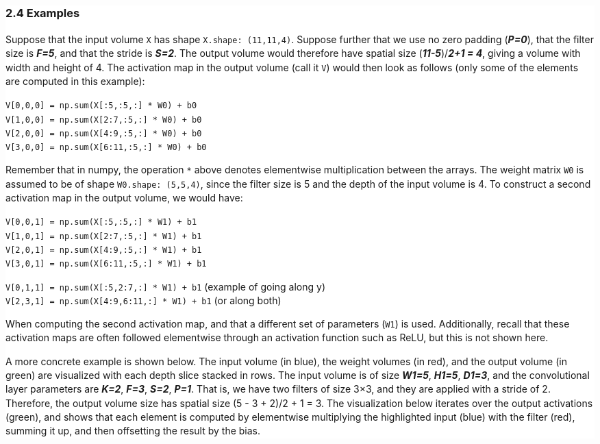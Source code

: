 
### 2.4 Examples
Suppose that the input volume `X` has shape `X.shape: (11,11,4)`. Suppose further that we use no zero padding (***P=0***), that the filter size is ***F=5***, and that the stride is ***S=2***. The output volume would therefore have spatial size (***11-5***)/***2+1 = 4***, giving a volume with width and height of 4. The activation map in the output volume (call it `V`) would then look as follows (only some of the elements are computed in this example):

`V[0,0,0] = np.sum(X[:5,:5,:] * W0) + b0`  
`V[1,0,0] = np.sum(X[2:7,:5,:] * W0) + b0`  
`V[2,0,0] = np.sum(X[4:9,:5,:] * W0) + b0`  
`V[3,0,0] = np.sum(X[6:11,:5,:] * W0) + b0`

Remember that in numpy, the operation `*` above denotes elementwise multiplication between the arrays. The weight matrix `W0` is assumed to be of shape `W0.shape: (5,5,4)`, since the filter size is 5 and the depth of the input volume is 4. To construct a second activation map in the output volume, we would have:  

`V[0,0,1] = np.sum(X[:5,:5,:] * W1) + b1`  
`V[1,0,1] = np.sum(X[2:7,:5,:] * W1) + b1`  
`V[2,0,1] = np.sum(X[4:9,:5,:] * W1) + b1`  
`V[3,0,1] = np.sum(X[6:11,:5,:] * W1) + b1`

`V[0,1,1] = np.sum(X[:5,2:7,:] * W1) + b1`  (example of going along y)  
`V[2,3,1] = np.sum(X[4:9,6:11,:] * W1) + b1`  (or along both)  

When computing the second activation map, and that a different set of parameters (`W1`) is used. Additionally, recall that these activation maps are often followed elementwise through an activation function such as ReLU, but this is not shown here.

A more concrete example is shown below. The input volume (in blue), the weight volumes (in red), and the output volume (in green) are visualized with each depth slice stacked in rows. The input volume is of size ***W1=5***, ***H1=5***, ***D1=3***, and the convolutional layer parameters are ***K=2***, ***F=3***, ***S=2***, ***P=1***. That is, we have two filters of size 3×3, and they are applied with a stride of 2. Therefore, the output volume size has spatial size (5 - 3 + 2)/2 + 1 = 3. The visualization below iterates over the output activations (green), and shows that each element is computed by elementwise multiplying the highlighted input (blue) with the filter (red), summing it up, and then offsetting the result by the bias.

